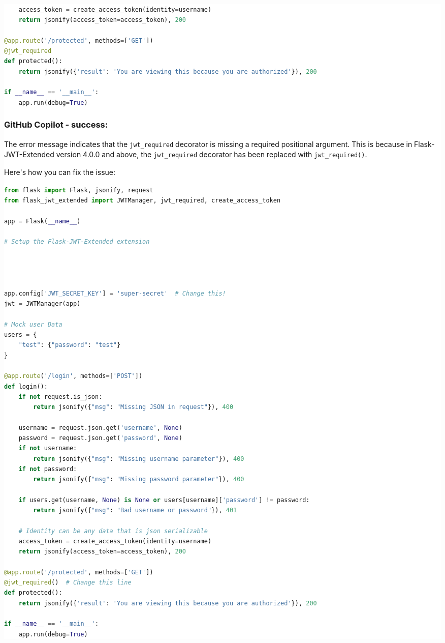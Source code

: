 ```python
    access_token = create_access_token(identity=username)
    return jsonify(access_token=access_token), 200

@app.route('/protected', methods=['GET'])
@jwt_required
def protected():
    return jsonify({'result': 'You are viewing this because you are authorized'}), 200

if __name__ == '__main__':
    app.run(debug=True)
```

### GitHub Copilot - success: ###
The error message indicates that the `jwt_required` decorator is missing a required positional argument. This is because in Flask-JWT-Extended version 4.0.0 and above, the `jwt_required` decorator has been replaced with `jwt_required()`.

Here's how you can fix the issue:

```python
from flask import Flask, jsonify, request
from flask_jwt_extended import JWTManager, jwt_required, create_access_token

app = Flask(__name__)

# Setup the Flask-JWT-Extended extension




app.config['JWT_SECRET_KEY'] = 'super-secret'  # Change this!
jwt = JWTManager(app)

# Mock user Data
users = {
    "test": {"password": "test"}
}

@app.route('/login', methods=['POST'])
def login():
    if not request.is_json:
        return jsonify({"msg": "Missing JSON in request"}), 400

    username = request.json.get('username', None)
    password = request.json.get('password', None)
    if not username:
        return jsonify({"msg": "Missing username parameter"}), 400
    if not password:
        return jsonify({"msg": "Missing password parameter"}), 400

    if users.get(username, None) is None or users[username]['password'] != password:
        return jsonify({"msg": "Bad username or password"}), 401

    # Identity can be any data that is json serializable
    access_token = create_access_token(identity=username)
    return jsonify(access_token=access_token), 200

@app.route('/protected', methods=['GET'])
@jwt_required()  # Change this line
def protected():
    return jsonify({'result': 'You are viewing this because you are authorized'}), 200

if __name__ == '__main__':
    app.run(debug=True)
```